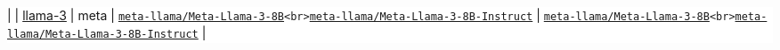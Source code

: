 |              | [llama-3](https://github.com/meta-llama/llama3)                                                                                                                               | meta               | [`meta-llama/Meta-Llama-3-8B`](https://huggingface.co/meta-llama/Meta-Llama-3-8B)`<br>`[`meta-llama/Meta-Llama-3-8B-Instruct`](https://huggingface.co/meta-llama/Meta-Llama-3-8B-Instruct)                                                                                                                                                                                                                                                                                                                                                                                                                                                                                                                                                                                                                                                                                                                                                                                                                                                                                                                                                                                                                                                                                                                                         | [`meta-llama/Meta-Llama-3-8B`](https://huggingface.co/Tongjilibo/bert4torch_config/blob/main/meta-llama/Meta-Llama-3-8B/bert4torch_config.json)`<br>`[`meta-llama/Meta-Llama-3-8B-Instruct`](https://huggingface.co/Tongjilibo/bert4torch_config/blob/main/meta-llama/Meta-Llama-3-8B-Instruct/bert4torch_config.json)                                                                                                                                                                                                                                                                                                                                                                                                                                                                                                                                                                                                                                                                                                                                                                                                                                                                                                                                                                                                                                                                                                                                                                                                                                                                                                                                                                                                                                                                                                                                                                                                                                                                                                                                                                                                                                                                                                                                                                                                                                                                                                           |